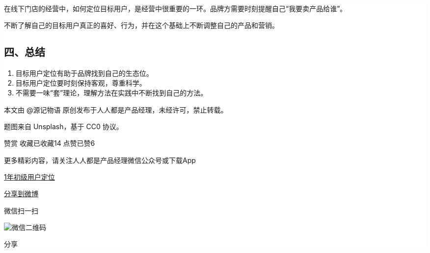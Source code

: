 在线下门店的经营中，如何定位目标用户，是经营中很重要的一环。品牌方需要时刻提醒自己“我要卖产品给谁”。

不断了解自己的目标用户真正的喜好、行为，并在这个基础上不断调整自己的产品和营销。

## 四、总结

1.  目标用户定位有助于品牌找到自己的生态位。
2.  目标用户定位要时刻保持客观，尊重科学。
3.  不需要一味“套”理论，理解方法在实践中不断找到自己的方法。

本文由 @源记物语 原创发布于人人都是产品经理，未经许可，禁止转载。

题图来自 Unsplash，基于 CC0 协议。

赞赏 收藏已收藏14 点赞已赞6

更多精彩内容，请关注人人都是产品经理微信公众号或下载App

[1年](https://www.woshipm.com/tag/1%e5%b9%b4)[初级](https://www.woshipm.com/tag/%e5%88%9d%e7%ba%a7)[用户定位](https://www.woshipm.com/tag/%e7%94%a8%e6%88%b7%e5%ae%9a%e4%bd%8d)

[分享到微博](https://service.weibo.com/share/share.php?appkey=2775287854&title=做目标用户定位时容易陷入的三个雷区&url=https://www.woshipm.com/user-research/5396290.html&pic=https://image.woshipm.com/wp-files/2022/04/6vu3O0JWQlBK7b52ykay.jpg)

微信扫一扫

![微信二维码](https://api.pwmqr.com/qrcode/create/?url=https://www.woshipm.com/user-research/5396290.html)

分享